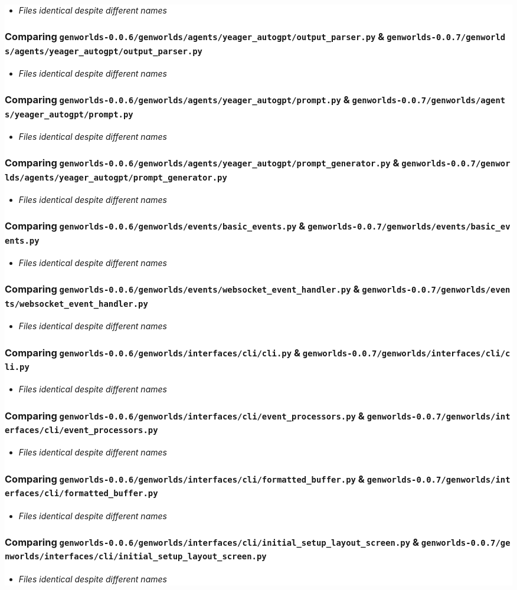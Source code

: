  * *Files identical despite different names*

### Comparing `genworlds-0.0.6/genworlds/agents/yeager_autogpt/output_parser.py` & `genworlds-0.0.7/genworlds/agents/yeager_autogpt/output_parser.py`

 * *Files identical despite different names*

### Comparing `genworlds-0.0.6/genworlds/agents/yeager_autogpt/prompt.py` & `genworlds-0.0.7/genworlds/agents/yeager_autogpt/prompt.py`

 * *Files identical despite different names*

### Comparing `genworlds-0.0.6/genworlds/agents/yeager_autogpt/prompt_generator.py` & `genworlds-0.0.7/genworlds/agents/yeager_autogpt/prompt_generator.py`

 * *Files identical despite different names*

### Comparing `genworlds-0.0.6/genworlds/events/basic_events.py` & `genworlds-0.0.7/genworlds/events/basic_events.py`

 * *Files identical despite different names*

### Comparing `genworlds-0.0.6/genworlds/events/websocket_event_handler.py` & `genworlds-0.0.7/genworlds/events/websocket_event_handler.py`

 * *Files identical despite different names*

### Comparing `genworlds-0.0.6/genworlds/interfaces/cli/cli.py` & `genworlds-0.0.7/genworlds/interfaces/cli/cli.py`

 * *Files identical despite different names*

### Comparing `genworlds-0.0.6/genworlds/interfaces/cli/event_processors.py` & `genworlds-0.0.7/genworlds/interfaces/cli/event_processors.py`

 * *Files identical despite different names*

### Comparing `genworlds-0.0.6/genworlds/interfaces/cli/formatted_buffer.py` & `genworlds-0.0.7/genworlds/interfaces/cli/formatted_buffer.py`

 * *Files identical despite different names*

### Comparing `genworlds-0.0.6/genworlds/interfaces/cli/initial_setup_layout_screen.py` & `genworlds-0.0.7/genworlds/interfaces/cli/initial_setup_layout_screen.py`

 * *Files identical despite different names*
